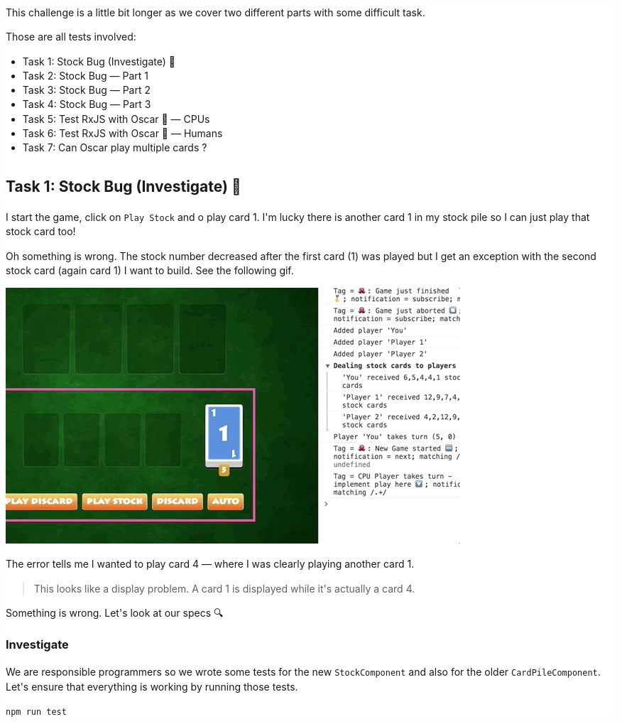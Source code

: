 This challenge is a little bit longer as we cover two different parts with some difficult task.

Those are all tests involved:

+ Task 1: Stock Bug (Investigate) 🐛
+ Task 2: Stock Bug — Part 1
+ Task 3: Stock Bug — Part 2
+ Task 4: Stock Bug — Part 3
+ Task 5: Test RxJS with Oscar 🐙 — CPUs
+ Task 6: Test RxJS with Oscar 🐙 — Humans
+ Task 7: Can Oscar play multiple cards ?

## Task 1: Stock Bug (Investigate) 🐛
I start the game, click on `Play Stock` and o play card 1. I'm lucky there is another card 1 in my stock pile so I can just play that stock card too!

Oh something is wrong. The stock number decreased after the first card (1) was played but I get an exception with the second stock card (again card 1) I want to build. See the following gif.

![](images/05-testing/bug.gif)

The error tells me I wanted to play card 4 — where I was clearly playing another card 1.
> This looks like a display problem. A card 1 is displayed while it's actually a card 4.

Something is wrong. Let's look at our specs 🔍

### Investigate
We are responsible programmers so we wrote some tests for the new `StockComponent` and also for the older `CardPileComponent`. Let's ensure that everything is working by running those tests.

```
npm run test
```
